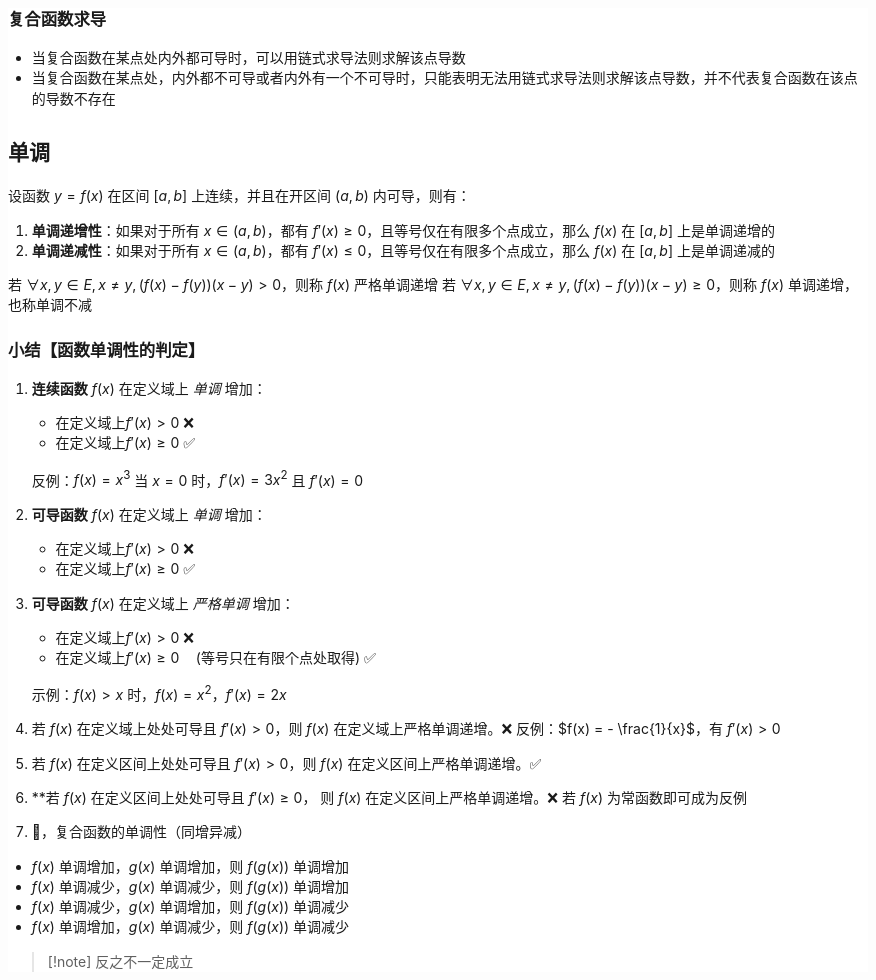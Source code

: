 ### 复合函数求导

- 当复合函数在某点处内外都可导时，可以用链式求导法则求解该点导数
- 当复合函数在某点处，内外都不可导或者内外有一个不可导时，只能表明无法用链式求导法则求解该点导数，并不代表复合函数在该点的导数不存在

## 单调

设函数 $y = f(x)$ 在区间 $[a,b]$ 上连续，并且在开区间 $(a,b)$ 内可导，则有：

1. **单调递增性**：如果对于所有 $x \in (a,b)$，都有 $f'(x) \geq 0$，且等号仅在有限多个点成立，那么 $f(x)$ 在 $[a,b]$ 上是单调递增的
2. **单调递减性**：如果对于所有 $x \in (a,b)$，都有 $f'(x) \leq 0$，且等号仅在有限多个点成立，那么 $f(x)$ 在 $[a,b]$ 上是单调递减的

若 $\forall x, y \in E, x \neq y, (f(x) - f(y))(x - y) > 0$，则称 $f(x)$ 严格单调递增
若 $\forall x, y \in E, x \neq y, (f(x) - f(y))(x - y) \geq 0$，则称 $f(x)$ 单调递增，也称单调不减

### 小结【函数单调性的判定】

1. **连续函数** $f(x)$ 在定义域上 _单调_ 增加：
    - $\text{在定义域上} f'(x) > 0$ ❌
    - $\text{在定义域上} f'(x) \geq 0$ ✅

    反例：$f(x) = x^3$ 当 $x = 0$ 时，$f'(x) = 3x^2$ 且 $f'(x) = 0$

2. **可导函数** $f(x)$ 在定义域上 _单调_ 增加：
    - $\text{在定义域上} f'(x) > 0$ ❌
    - $\text{在定义域上} f'(x) \geq 0$ ✅

3. **可导函数** $f(x)$ 在定义域上 _严格单调_ 增加：
    - $\text{在定义域上} f'(x) > 0$ ❌
    - $\text{在定义域上} f'(x) \geq 0 \quad (\text{等号只在有限个点处取得})$ ✅

    示例：$f(x) > x$ 时，$f(x) = x^2$，$f'(x) = 2x$

4. 若 $f(x)$ 在定义域上处处可导且 $f'(x) > 0$，则 $f(x)$ 在定义域上严格单调递增。❌
     反例：$f(x) = - \frac{1}{x}$，有 $f'(x) > 0$

5. 若 $f(x)$ 在定义区间上处处可导且 $f'(x) > 0$，则 $f(x)$ 在定义区间上严格单调递增。✅

6. **若 $f(x)$ 在定义区间上处处可导且 $f'(x) \geq 0$，
  则 $f(x)$ 在定义区间上严格单调递增。❌
  若 $f(x)$ 为常函数即可成为反例
7. 🌟，复合函数的单调性（同增异减）

- $f(x)$ 单调增加，$g(x)$ 单调增加，则 $f(g(x))$ 单调增加
- $f(x)$ 单调减少，$g(x)$ 单调减少，则 $f(g(x))$ 单调增加
- $f(x)$ 单调减少，$g(x)$ 单调增加，则 $f(g(x))$ 单调减少
- $f(x)$ 单调增加，$g(x)$ 单调减少，则 $f(g(x))$ 单调减少

> [!note] 反之不一定成立
